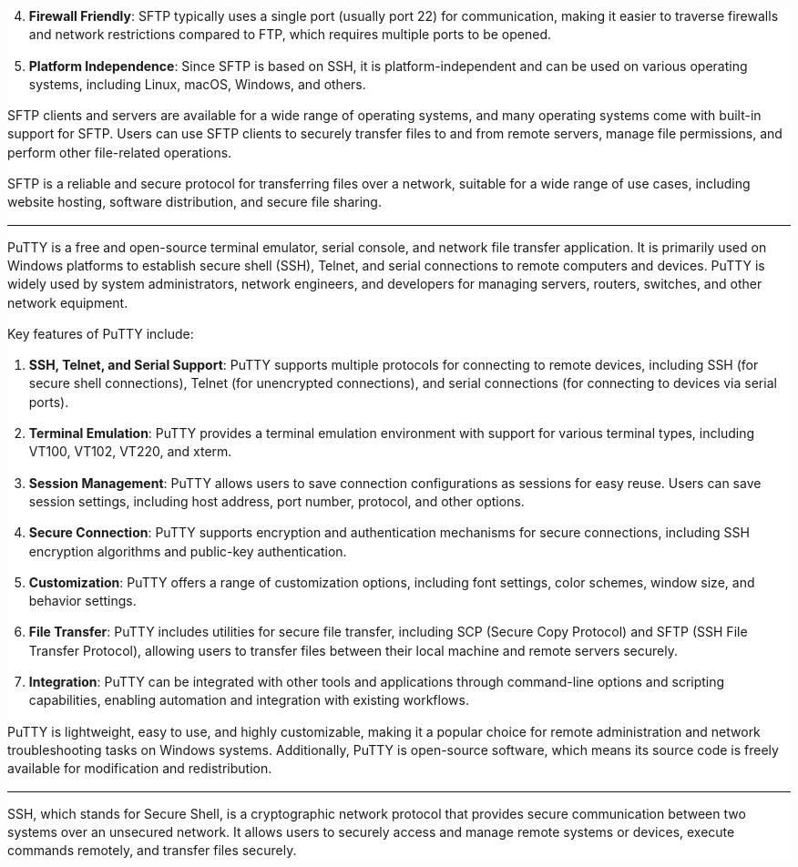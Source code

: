 4. **Firewall Friendly**: SFTP typically uses a single port (usually port 22) for communication, making it easier to traverse firewalls and network restrictions compared to FTP, which requires multiple ports to be opened.

5. **Platform Independence**: Since SFTP is based on SSH, it is platform-independent and can be used on various operating systems, including Linux, macOS, Windows, and others.

SFTP clients and servers are available for a wide range of operating systems, and many operating systems come with built-in support for SFTP. Users can use SFTP clients to securely transfer files to and from remote servers, manage file permissions, and perform other file-related operations.

SFTP is a reliable and secure protocol for transferring files over a network, suitable for a wide range of use cases, including website hosting, software distribution, and secure file sharing.


**********

PuTTY is a free and open-source terminal emulator, serial console, and network file transfer application. It is primarily used on Windows platforms to establish secure shell (SSH), Telnet, and serial connections to remote computers and devices. PuTTY is widely used by system administrators, network engineers, and developers for managing servers, routers, switches, and other network equipment.

Key features of PuTTY include:

1. **SSH, Telnet, and Serial Support**: PuTTY supports multiple protocols for connecting to remote devices, including SSH (for secure shell connections), Telnet (for unencrypted connections), and serial connections (for connecting to devices via serial ports).

2. **Terminal Emulation**: PuTTY provides a terminal emulation environment with support for various terminal types, including VT100, VT102, VT220, and xterm.

3. **Session Management**: PuTTY allows users to save connection configurations as sessions for easy reuse. Users can save session settings, including host address, port number, protocol, and other options.

4. **Secure Connection**: PuTTY supports encryption and authentication mechanisms for secure connections, including SSH encryption algorithms and public-key authentication.

5. **Customization**: PuTTY offers a range of customization options, including font settings, color schemes, window size, and behavior settings.

6. **File Transfer**: PuTTY includes utilities for secure file transfer, including SCP (Secure Copy Protocol) and SFTP (SSH File Transfer Protocol), allowing users to transfer files between their local machine and remote servers securely.

7. **Integration**: PuTTY can be integrated with other tools and applications through command-line options and scripting capabilities, enabling automation and integration with existing workflows.

PuTTY is lightweight, easy to use, and highly customizable, making it a popular choice for remote administration and network troubleshooting tasks on Windows systems. Additionally, PuTTY is open-source software, which means its source code is freely available for modification and redistribution.


**********

SSH, which stands for Secure Shell, is a cryptographic network protocol that provides secure communication between two systems over an unsecured network. It allows users to securely access and manage remote systems or devices, execute commands remotely, and transfer files securely.
